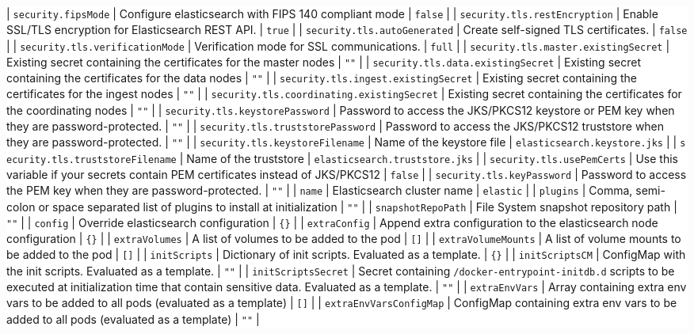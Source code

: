 | `security.fipsMode`                        | Configure elasticsearch with FIPS 140 compliant mode                                                                                                | `false`                        |
| `security.tls.restEncryption`              | Enable SSL/TLS encryption for Elasticsearch REST API.                                                                                               | `true`                         |
| `security.tls.autoGenerated`               | Create self-signed TLS certificates.                                                                                                                | `false`                        |
| `security.tls.verificationMode`            | Verification mode for SSL communications.                                                                                                           | `full`                         |
| `security.tls.master.existingSecret`       | Existing secret containing the certificates for the master nodes                                                                                    | `""`                           |
| `security.tls.data.existingSecret`         | Existing secret containing the certificates for the data nodes                                                                                      | `""`                           |
| `security.tls.ingest.existingSecret`       | Existing secret containing the certificates for the ingest nodes                                                                                    | `""`                           |
| `security.tls.coordinating.existingSecret` | Existing secret containing the certificates for the coordinating nodes                                                                              | `""`                           |
| `security.tls.keystorePassword`            | Password to access the JKS/PKCS12 keystore or PEM key when they are password-protected.                                                             | `""`                           |
| `security.tls.truststorePassword`          | Password to access the JKS/PKCS12 truststore when they are password-protected.                                                                      | `""`                           |
| `security.tls.keystoreFilename`            | Name of the keystore file                                                                                                                           | `elasticsearch.keystore.jks`   |
| `security.tls.truststoreFilename`          | Name of the truststore                                                                                                                              | `elasticsearch.truststore.jks` |
| `security.tls.usePemCerts`                 | Use this variable if your secrets contain PEM certificates instead of JKS/PKCS12                                                                    | `false`                        |
| `security.tls.keyPassword`                 | Password to access the PEM key when they are password-protected.                                                                                    | `""`                           |
| `name`                                     | Elasticsearch cluster name                                                                                                                          | `elastic`                      |
| `plugins`                                  | Comma, semi-colon or space separated list of plugins to install at initialization                                                                   | `""`                           |
| `snapshotRepoPath`                         | File System snapshot repository path                                                                                                                | `""`                           |
| `config`                                   | Override elasticsearch configuration                                                                                                                | `{}`                           |
| `extraConfig`                              | Append extra configuration to the elasticsearch node configuration                                                                                  | `{}`                           |
| `extraVolumes`                             | A list of volumes to be added to the pod                                                                                                            | `[]`                           |
| `extraVolumeMounts`                        | A list of volume mounts to be added to the pod                                                                                                      | `[]`                           |
| `initScripts`                              | Dictionary of init scripts. Evaluated as a template.                                                                                                | `{}`                           |
| `initScriptsCM`                            | ConfigMap with the init scripts. Evaluated as a template.                                                                                           | `""`                           |
| `initScriptsSecret`                        | Secret containing `/docker-entrypoint-initdb.d` scripts to be executed at initialization time that contain sensitive data. Evaluated as a template. | `""`                           |
| `extraEnvVars`                             | Array containing extra env vars to be added to all pods (evaluated as a template)                                                                   | `[]`                           |
| `extraEnvVarsConfigMap`                    | ConfigMap containing extra env vars to be added to all pods (evaluated as a template)                                                               | `""`                           |